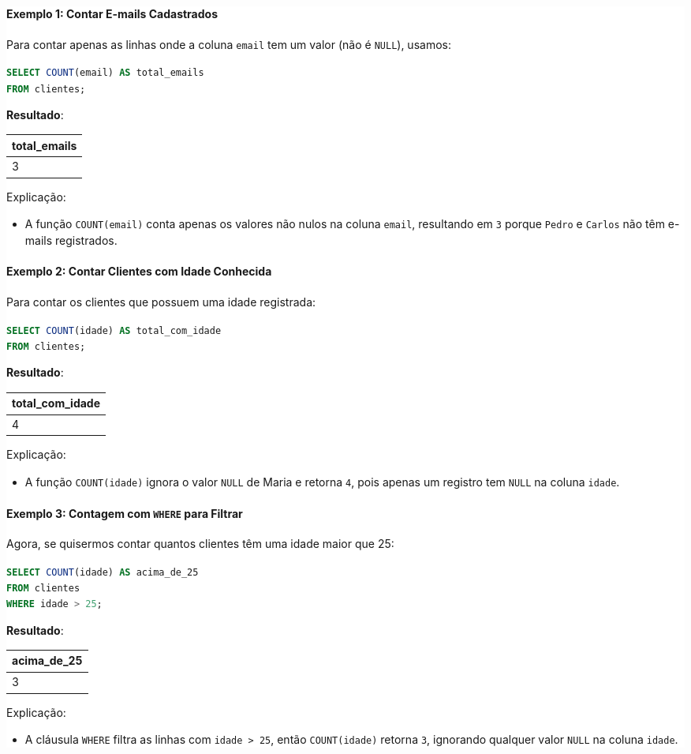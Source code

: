 #### Exemplo 1: Contar E-mails Cadastrados

Para contar apenas as linhas onde a coluna `email` tem um valor (não é `NULL`), usamos:

```sql
SELECT COUNT(email) AS total_emails
FROM clientes;
```

**Resultado**:

| total_emails |
|--------------|
| 3            |

Explicação:
- A função `COUNT(email)` conta apenas os valores não nulos na coluna `email`, resultando em `3` porque `Pedro` e `Carlos` não têm e-mails registrados.

#### Exemplo 2: Contar Clientes com Idade Conhecida

Para contar os clientes que possuem uma idade registrada:

```sql
SELECT COUNT(idade) AS total_com_idade
FROM clientes;
```

**Resultado**:

| total_com_idade |
|-----------------|
| 4               |

Explicação:
- A função `COUNT(idade)` ignora o valor `NULL` de Maria e retorna `4`, pois apenas um registro tem `NULL` na coluna `idade`.

#### Exemplo 3: Contagem com `WHERE` para Filtrar

Agora, se quisermos contar quantos clientes têm uma idade maior que 25:

```sql
SELECT COUNT(idade) AS acima_de_25
FROM clientes
WHERE idade > 25;
```

**Resultado**:

| acima_de_25 |
|-------------|
| 3           |

Explicação:
- A cláusula `WHERE` filtra as linhas com `idade > 25`, então `COUNT(idade)` retorna `3`, ignorando qualquer valor `NULL` na coluna `idade`.
